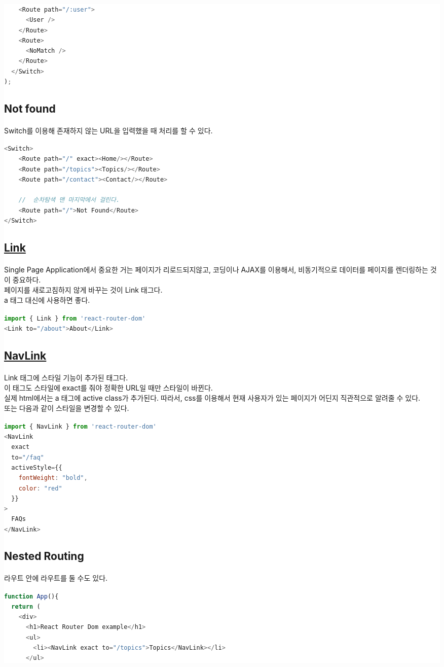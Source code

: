 ```javascript
    <Route path="/:user">
      <User />
    </Route>
    <Route>
      <NoMatch />
    </Route>
  </Switch>
);
```
## Not found
Switch를 이용해 존재하지 않는 URL을 입력했을 때 처리를 할 수 있다.
```javascript
<Switch>
    <Route path="/" exact><Home/></Route>
    <Route path="/topics"><Topics/></Route>
    <Route path="/contact"><Contact/></Route>

    //  순차탐색 맨 마지막에서 걸린다.
    <Route path="/">Not Found</Route> 
</Switch>
```
## [Link](https://reacttraining.com/react-router/web/api/Link)
Single Page Application에서 중요한 거는
페이지가 리로드되지않고, 코딩이나 AJAX를 이용해서, 비동기적으로 데이터를 페이지를 렌더링하는 것이 중요하다.<br>
페이지를 새로고침하지 않게 바꾸는 것이 Link 태그다.<br>
a 태그 대신에 사용하면 좋다.
```javascript
import { Link } from 'react-router-dom'
<Link to="/about">About</Link>
```
## [NavLink](https://reacttraining.com/react-router/web/api/NavLink)
Link 태그에 스타일 기능이 추가된 태그다.<br>
이 태그도 스타일에 exact를 줘야 정확한 URL일 때만 스타일이 바뀐다.<br>실제 html에서는 a 태그에 active class가 추가된다. 따라서, css를 이용해서 현재 사용자가 있는 페이지가 어딘지 직관적으로 알려줄 수 있다.<br>
또는 다음과 같이 스타일을 변경할 수 있다.
```javascript
import { NavLink } from 'react-router-dom'
<NavLink
  exact
  to="/faq"
  activeStyle={{
    fontWeight: "bold",
    color: "red"
  }}
>
  FAQs
</NavLink>
```
## Nested Routing
라우트 안에 라우트를 둘 수도 있다.
```javascript
function App(){
  return (
    <div>
      <h1>React Router Dom example</h1>
      <ul>
        <li><NavLink exact to="/topics">Topics</NavLink></li>
      </ul>
```